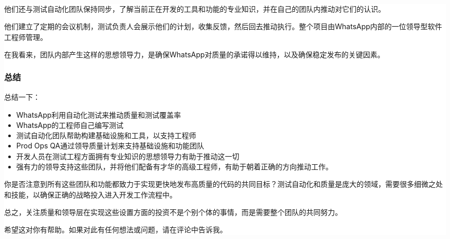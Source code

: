 他们还与测试自动化团队保持同步，了解当前正在开发的工具和功能的专业知识，并在自己的团队内推动对它们的认识。

他们建立了定期的会议机制，测试负责人会展示他们的计划，收集反馈，然后回去推动执行。整个项目由WhatsApp内部的一位领导型软件工程师管理。

在我看来，团队内部产生这样的思想领导力，是确保WhatsApp对质量的承诺得以维持，以及确保稳定发布的关键因素。

### 总结
总结一下：

- WhatsApp利用自动化测试来推动质量和测试覆盖率
- WhatsApp的工程师自己编写测试
- 测试自动化团队帮助构建基础设施和工具，以支持工程师
- Prod Ops QA通过领导质量计划来支持基础设施和功能团队
- 开发人员在测试工程方面拥有专业知识的思想领导力有助于推动这一切
- 强有力的领导支持这些团队，并将他们配备有才华的高级工程师，有助于朝着正确的方向推动工作。

你是否注意到所有这些团队和功能都致力于实现更快地发布高质量的代码的共同目标？测试自动化和质量是庞大的领域，需要很多细微之处和技能，以确保正确的战略投入进入开发工作流程中。

总之，关注质量和领导层在实现这些设置方面的投资不是个别个体的事情，而是需要整个团队的共同努力。

希望这对你有帮助。如果对此有任何想法或问题，请在评论中告诉我。